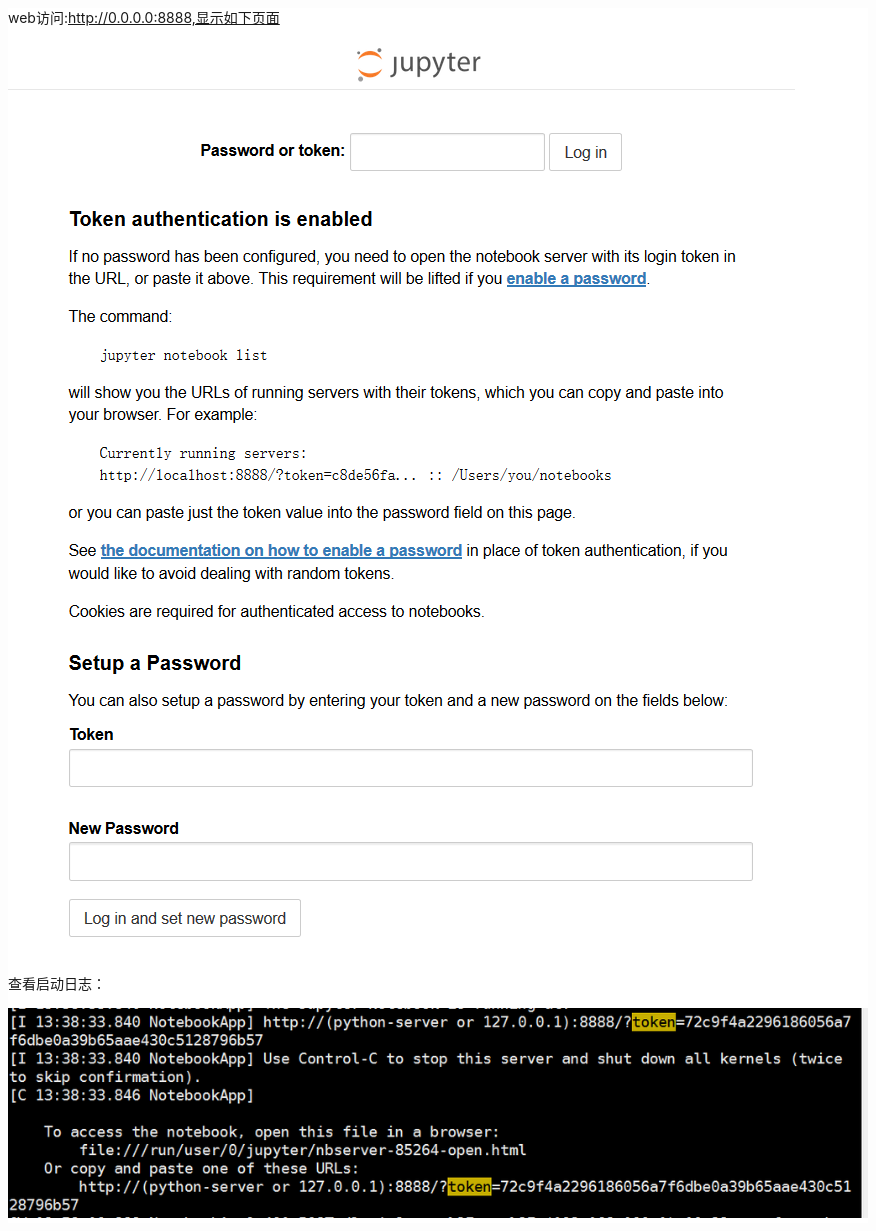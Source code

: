 web访问:http://0.0.0.0:8888,显示如下页面

![img](Python%E7%8E%AF%E5%A2%83.assets/1245a54d-9b42-4a9f-9583-23820bee894c.png)

查看启动日志：

![img](Python%E7%8E%AF%E5%A2%83.assets/36f44bd4-6c29-446e-9ff3-c71c0d5aa9fb.png)
